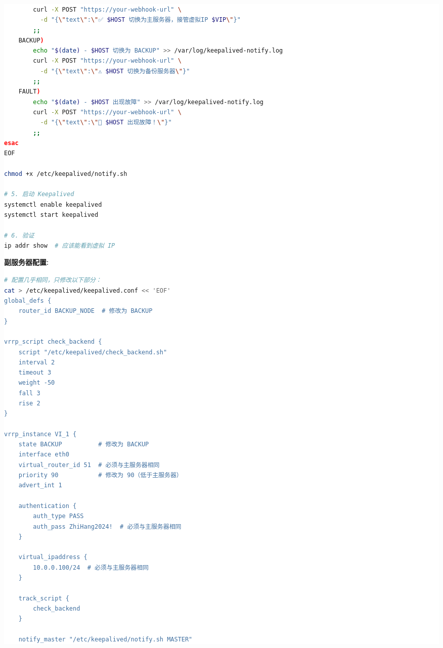 ```bash
        curl -X POST "https://your-webhook-url" \
          -d "{\"text\":\"✅ $HOST 切换为主服务器，接管虚拟IP $VIP\"}"
        ;;
    BACKUP)
        echo "$(date) - $HOST 切换为 BACKUP" >> /var/log/keepalived-notify.log
        curl -X POST "https://your-webhook-url" \
          -d "{\"text\":\"⚠️ $HOST 切换为备份服务器\"}"
        ;;
    FAULT)
        echo "$(date) - $HOST 出现故障" >> /var/log/keepalived-notify.log
        curl -X POST "https://your-webhook-url" \
          -d "{\"text\":\"🔴 $HOST 出现故障！\"}"
        ;;
esac
EOF

chmod +x /etc/keepalived/notify.sh

# 5. 启动 Keepalived
systemctl enable keepalived
systemctl start keepalived

# 6. 验证
ip addr show  # 应该能看到虚拟 IP
```

**副服务器配置**:
```bash
# 配置几乎相同，只修改以下部分：
cat > /etc/keepalived/keepalived.conf << 'EOF'
global_defs {
    router_id BACKUP_NODE  # 修改为 BACKUP
}

vrrp_script check_backend {
    script "/etc/keepalived/check_backend.sh"
    interval 2
    timeout 3
    weight -50
    fall 3
    rise 2
}

vrrp_instance VI_1 {
    state BACKUP          # 修改为 BACKUP
    interface eth0
    virtual_router_id 51  # 必须与主服务器相同
    priority 90           # 修改为 90（低于主服务器）
    advert_int 1
    
    authentication {
        auth_type PASS
        auth_pass ZhiHang2024!  # 必须与主服务器相同
    }
    
    virtual_ipaddress {
        10.0.0.100/24  # 必须与主服务器相同
    }
    
    track_script {
        check_backend
    }
    
    notify_master "/etc/keepalived/notify.sh MASTER"
```